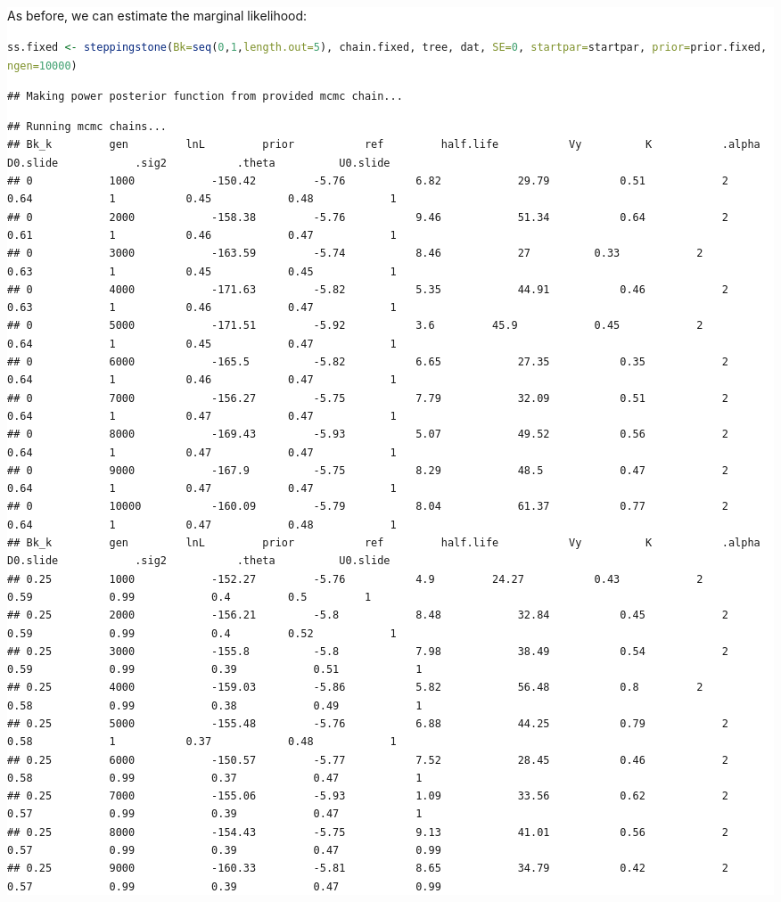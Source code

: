 


As before, we can estimate the marginal likelihood:

```r
ss.fixed <- steppingstone(Bk=seq(0,1,length.out=5), chain.fixed, tree, dat, SE=0, startpar=startpar, prior=prior.fixed, ngen=10000)
```

```
## Making power posterior function from provided mcmc chain...
```

```
## Running mcmc chains...
## Bk_k			gen			lnL			prior			ref			half.life			Vy			K			.alpha			D0.slide			.sig2			.theta			U0.slide			
## 0			1000			-150.42			-5.76			6.82			29.79			0.51			2			0.64			1			0.45			0.48			1			
## 0			2000			-158.38			-5.76			9.46			51.34			0.64			2			0.61			1			0.46			0.47			1			
## 0			3000			-163.59			-5.74			8.46			27			0.33			2			0.63			1			0.45			0.45			1			
## 0			4000			-171.63			-5.82			5.35			44.91			0.46			2			0.63			1			0.46			0.47			1			
## 0			5000			-171.51			-5.92			3.6			45.9			0.45			2			0.64			1			0.45			0.47			1			
## 0			6000			-165.5			-5.82			6.65			27.35			0.35			2			0.64			1			0.46			0.47			1			
## 0			7000			-156.27			-5.75			7.79			32.09			0.51			2			0.64			1			0.47			0.47			1			
## 0			8000			-169.43			-5.93			5.07			49.52			0.56			2			0.64			1			0.47			0.47			1			
## 0			9000			-167.9			-5.75			8.29			48.5			0.47			2			0.64			1			0.47			0.47			1			
## 0			10000			-160.09			-5.79			8.04			61.37			0.77			2			0.64			1			0.47			0.48			1			
## Bk_k			gen			lnL			prior			ref			half.life			Vy			K			.alpha			D0.slide			.sig2			.theta			U0.slide			
## 0.25			1000			-152.27			-5.76			4.9			24.27			0.43			2			0.59			0.99			0.4			0.5			1			
## 0.25			2000			-156.21			-5.8			8.48			32.84			0.45			2			0.59			0.99			0.4			0.52			1			
## 0.25			3000			-155.8			-5.8			7.98			38.49			0.54			2			0.59			0.99			0.39			0.51			1			
## 0.25			4000			-159.03			-5.86			5.82			56.48			0.8			2			0.58			0.99			0.38			0.49			1			
## 0.25			5000			-155.48			-5.76			6.88			44.25			0.79			2			0.58			1			0.37			0.48			1			
## 0.25			6000			-150.57			-5.77			7.52			28.45			0.46			2			0.58			0.99			0.37			0.47			1			
## 0.25			7000			-155.06			-5.93			1.09			33.56			0.62			2			0.57			0.99			0.39			0.47			1			
## 0.25			8000			-154.43			-5.75			9.13			41.01			0.56			2			0.57			0.99			0.39			0.47			0.99			
## 0.25			9000			-160.33			-5.81			8.65			34.79			0.42			2			0.57			0.99			0.39			0.47			0.99			
```